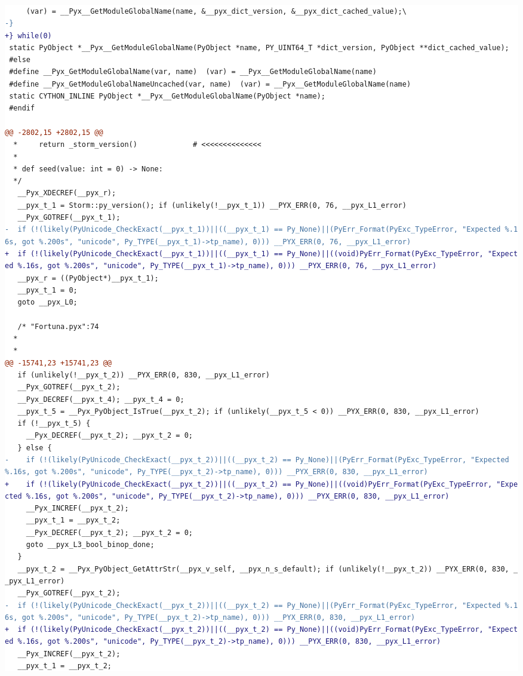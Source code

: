 ```diff
     (var) = __Pyx__GetModuleGlobalName(name, &__pyx_dict_version, &__pyx_dict_cached_value);\
-}
+} while(0)
 static PyObject *__Pyx__GetModuleGlobalName(PyObject *name, PY_UINT64_T *dict_version, PyObject **dict_cached_value);
 #else
 #define __Pyx_GetModuleGlobalName(var, name)  (var) = __Pyx__GetModuleGlobalName(name)
 #define __Pyx_GetModuleGlobalNameUncached(var, name)  (var) = __Pyx__GetModuleGlobalName(name)
 static CYTHON_INLINE PyObject *__Pyx__GetModuleGlobalName(PyObject *name);
 #endif
 
@@ -2802,15 +2802,15 @@
  *     return _storm_version()             # <<<<<<<<<<<<<<
  * 
  * def seed(value: int = 0) -> None:
  */
   __Pyx_XDECREF(__pyx_r);
   __pyx_t_1 = Storm::py_version(); if (unlikely(!__pyx_t_1)) __PYX_ERR(0, 76, __pyx_L1_error)
   __Pyx_GOTREF(__pyx_t_1);
-  if (!(likely(PyUnicode_CheckExact(__pyx_t_1))||((__pyx_t_1) == Py_None)||(PyErr_Format(PyExc_TypeError, "Expected %.16s, got %.200s", "unicode", Py_TYPE(__pyx_t_1)->tp_name), 0))) __PYX_ERR(0, 76, __pyx_L1_error)
+  if (!(likely(PyUnicode_CheckExact(__pyx_t_1))||((__pyx_t_1) == Py_None)||((void)PyErr_Format(PyExc_TypeError, "Expected %.16s, got %.200s", "unicode", Py_TYPE(__pyx_t_1)->tp_name), 0))) __PYX_ERR(0, 76, __pyx_L1_error)
   __pyx_r = ((PyObject*)__pyx_t_1);
   __pyx_t_1 = 0;
   goto __pyx_L0;
 
   /* "Fortuna.pyx":74
  * 
  * 
@@ -15741,23 +15741,23 @@
   if (unlikely(!__pyx_t_2)) __PYX_ERR(0, 830, __pyx_L1_error)
   __Pyx_GOTREF(__pyx_t_2);
   __Pyx_DECREF(__pyx_t_4); __pyx_t_4 = 0;
   __pyx_t_5 = __Pyx_PyObject_IsTrue(__pyx_t_2); if (unlikely(__pyx_t_5 < 0)) __PYX_ERR(0, 830, __pyx_L1_error)
   if (!__pyx_t_5) {
     __Pyx_DECREF(__pyx_t_2); __pyx_t_2 = 0;
   } else {
-    if (!(likely(PyUnicode_CheckExact(__pyx_t_2))||((__pyx_t_2) == Py_None)||(PyErr_Format(PyExc_TypeError, "Expected %.16s, got %.200s", "unicode", Py_TYPE(__pyx_t_2)->tp_name), 0))) __PYX_ERR(0, 830, __pyx_L1_error)
+    if (!(likely(PyUnicode_CheckExact(__pyx_t_2))||((__pyx_t_2) == Py_None)||((void)PyErr_Format(PyExc_TypeError, "Expected %.16s, got %.200s", "unicode", Py_TYPE(__pyx_t_2)->tp_name), 0))) __PYX_ERR(0, 830, __pyx_L1_error)
     __Pyx_INCREF(__pyx_t_2);
     __pyx_t_1 = __pyx_t_2;
     __Pyx_DECREF(__pyx_t_2); __pyx_t_2 = 0;
     goto __pyx_L3_bool_binop_done;
   }
   __pyx_t_2 = __Pyx_PyObject_GetAttrStr(__pyx_v_self, __pyx_n_s_default); if (unlikely(!__pyx_t_2)) __PYX_ERR(0, 830, __pyx_L1_error)
   __Pyx_GOTREF(__pyx_t_2);
-  if (!(likely(PyUnicode_CheckExact(__pyx_t_2))||((__pyx_t_2) == Py_None)||(PyErr_Format(PyExc_TypeError, "Expected %.16s, got %.200s", "unicode", Py_TYPE(__pyx_t_2)->tp_name), 0))) __PYX_ERR(0, 830, __pyx_L1_error)
+  if (!(likely(PyUnicode_CheckExact(__pyx_t_2))||((__pyx_t_2) == Py_None)||((void)PyErr_Format(PyExc_TypeError, "Expected %.16s, got %.200s", "unicode", Py_TYPE(__pyx_t_2)->tp_name), 0))) __PYX_ERR(0, 830, __pyx_L1_error)
   __Pyx_INCREF(__pyx_t_2);
   __pyx_t_1 = __pyx_t_2;
```